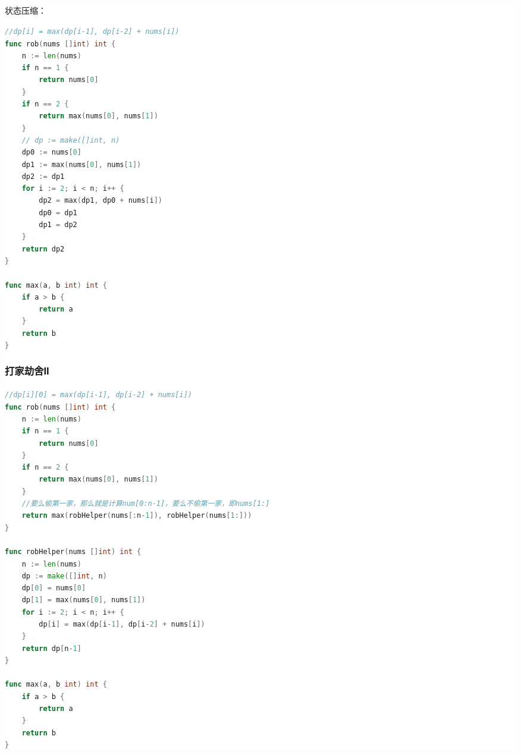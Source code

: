 状态压缩：

```go
//dp[i] = max(dp[i-1], dp[i-2] + nums[i])
func rob(nums []int) int {
    n := len(nums)
    if n == 1 {
        return nums[0]
    }
    if n == 2 {
        return max(nums[0], nums[1])
    }
    // dp := make([]int, n)
    dp0 := nums[0]
    dp1 := max(nums[0], nums[1])
    dp2 := dp1
    for i := 2; i < n; i++ {
        dp2 = max(dp1, dp0 + nums[i])
        dp0 = dp1
        dp1 = dp2
    }
    return dp2
}

func max(a, b int) int {
    if a > b {
        return a
    }
    return b
}
```

### 打家劫舍II

```go
//dp[i][0] = max(dp[i-1], dp[i-2] + nums[i])
func rob(nums []int) int {
    n := len(nums)
    if n == 1 {
        return nums[0]
    }
    if n == 2 {
        return max(nums[0], nums[1])
    }
    //要么偷第一家，那么就是计算num[0:n-1]，要么不偷第一家，即nums[1:]
    return max(robHelper(nums[:n-1]), robHelper(nums[1:]))
}

func robHelper(nums []int) int {
    n := len(nums)
    dp := make([]int, n)
    dp[0] = nums[0]
    dp[1] = max(nums[0], nums[1])
    for i := 2; i < n; i++ {
        dp[i] = max(dp[i-1], dp[i-2] + nums[i])
    }
    return dp[n-1]
}

func max(a, b int) int {
    if a > b {
        return a
    }
    return b
}
```